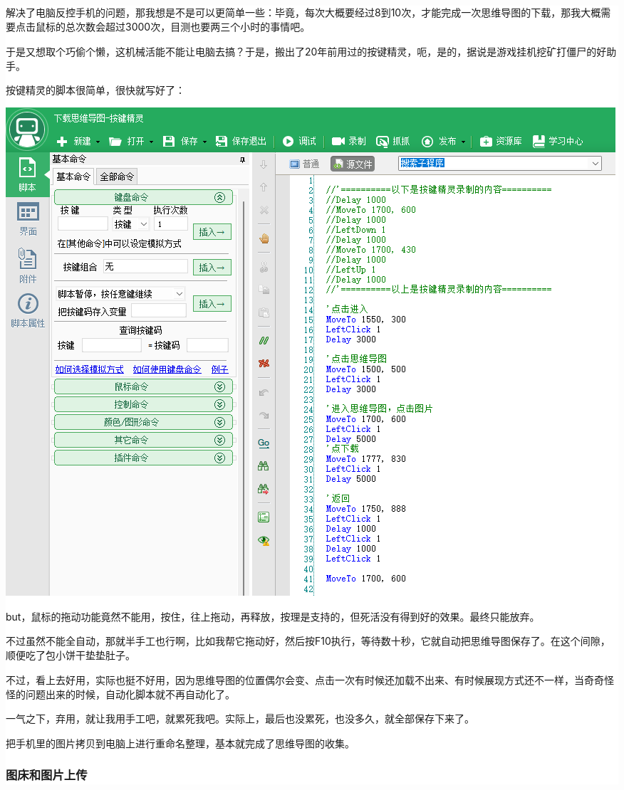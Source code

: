 解决了电脑反控手机的问题，那我想是不是可以更简单一些：毕竟，每次大概要经过8到10次，才能完成一次思维导图的下载，那我大概需要点击鼠标的总次数会超过3000次，目测也要两三个小时的事情吧。

于是又想取个巧偷个懒，这机械活能不能让电脑去搞？于是，搬出了20年前用过的按键精灵，呃，是的，据说是游戏挂机挖矿打僵尸的好助手。

按键精灵的脚本很简单，很快就写好了：

![](assets/boxcn7l6RTF6JISdMaKFYylGPQd.png)

but，鼠标的拖动功能竟然不能用，按住，往上拖动，再释放，按理是支持的，但死活没有得到好的效果。最终只能放弃。

不过虽然不能全自动，那就半手工也行啊，比如我帮它拖动好，然后按F10执行，等待数十秒，它就自动把思维导图保存了。在这个间隙，顺便吃了包小饼干垫垫肚子。

不过，看上去好用，实际也挺不好用，因为思维导图的位置偶尔会变、点击一次有时候还加载不出来、有时候展现方式还不一样，当奇奇怪怪的问题出来的时候，自动化脚本就不再自动化了。

一气之下，弃用，就让我用手工吧，就累死我吧。实际上，最后也没累死，也没多久，就全部保存下来了。

把手机里的图片拷贝到电脑上进行重命名整理，基本就完成了思维导图的收集。

### 图床和图片上传
